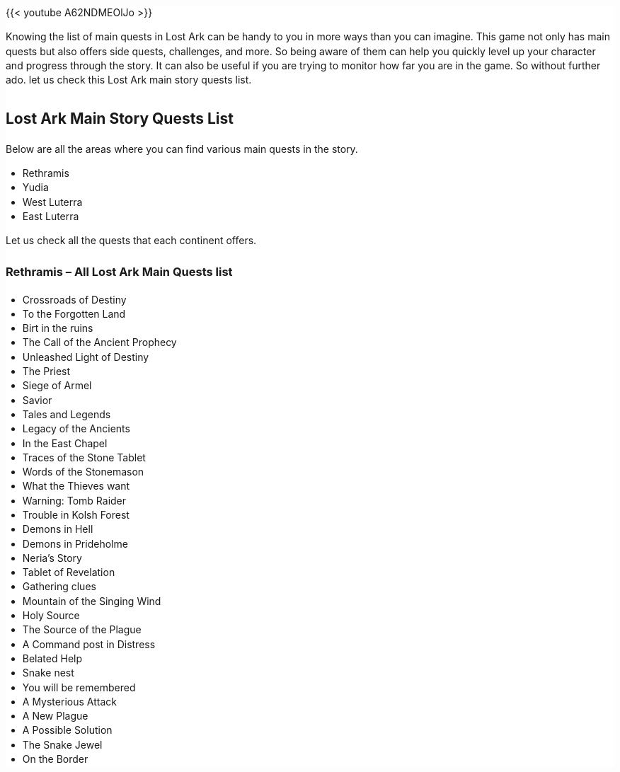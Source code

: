 {{< youtube A62NDMEOlJo >}} 



Knowing the list of main quests in Lost Ark can be handy to you in more ways than you can imagine. This game not only has main quests but also offers side quests, challenges, and more. So being aware of them can help you quickly level up your character and progress through the story. It can also be useful if you are trying to monitor how far you are in the game. So without further ado. let us check this Lost Ark main story quests list.
 
## Lost Ark Main Story Quests List
 

 
Below are all the areas where you can find various main quests in the story.
 
- Rethramis
 - Yudia
 - West Luterra
 - East Luterra

 
Let us check all the quests that each continent offers.
 
### Rethramis – All Lost Ark Main Quests list
 
- Crossroads of Destiny
 - To the Forgotten Land
 - Birt in the ruins
 - The Call of the Ancient Prophecy
 - Unleashed Light of Destiny
 - The Priest
 - Siege of Armel
 - Savior
 - Tales and Legends
 - Legacy of the Ancients
 - In the East Chapel
 - Traces of the Stone Tablet
 - Words of the Stonemason
 - What the Thieves want
 - Warning: Tomb Raider
 - Trouble in Kolsh Forest
 - Demons in Hell
 - Demons in Prideholme
 - Neria’s Story
 - Tablet of Revelation
 - Gathering clues
 - Mountain of the Singing Wind
 - Holy Source
 - The Source of the Plague
 - A Command post in Distress
 - Belated Help
 - Snake nest
 - You will be remembered
 - A Mysterious Attack
 - A New Plague
 - A Possible Solution
 - The Snake Jewel
 - On the Border
